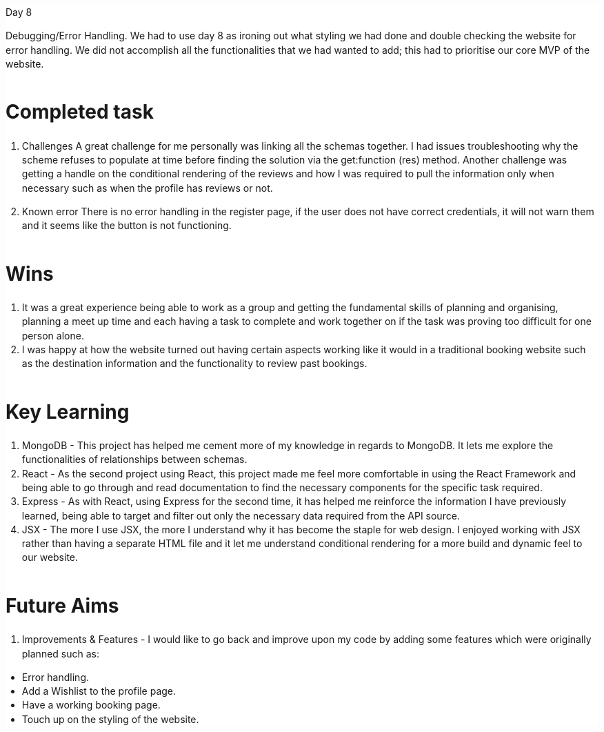 Day 8 

Debugging/Error Handling. 
We had to use day 8 as ironing out what styling we had done and double checking the website for error handling. 
We did not accomplish all the functionalities that we had wanted to add; this had to prioritise our core MVP of the website. 

# Completed task
1. Challenges
A great challenge for me personally was linking all the schemas together. 
I had issues troubleshooting why the scheme refuses to populate at time before finding the solution via the get:function (res) method. 
Another challenge was getting a handle on the conditional rendering of the reviews and how I was required to pull the information only when necessary such as when the profile has reviews or not. 

2. Known error 
There is no error handling in the register page, if the user does not have correct credentials, it will not warn them and it seems like the button is not functioning. 

# Wins
1. It was a great experience being able to work as a group and getting the fundamental skills of planning and organising, planning a meet up time and each having a task to complete and work together on if the task was proving too difficult for one person alone.
2. I was happy at how the website turned out having certain aspects working like it would in a traditional booking website such as the destination information and the functionality to review past bookings. 

# Key Learning 
1. MongoDB -  This project has helped me cement more of my knowledge in regards to MongoDB. It lets me explore the functionalities of relationships between schemas. 
2. React - As the second project using React, this project made me feel more comfortable in using the React Framework and being able to go through and read documentation to find the necessary components for the specific task required. 
3. Express - As with React, using Express for the second time, it has helped me reinforce the information I have previously learned, being able to target and filter out only the necessary data required from the API source. 
4. JSX - The more I use JSX, the more I understand why it has become the staple for web design. I enjoyed working with JSX rather than having a separate HTML file and it let me understand conditional rendering for a more build and dynamic feel to our website. 

# Future Aims 
1. Improvements & Features - I would like to go back and improve upon my code by adding some features which were originally planned such as: 
- Error handling.
- Add a Wishlist to the profile page.
- Have a working booking page. 
- Touch up on the styling of the website. 


